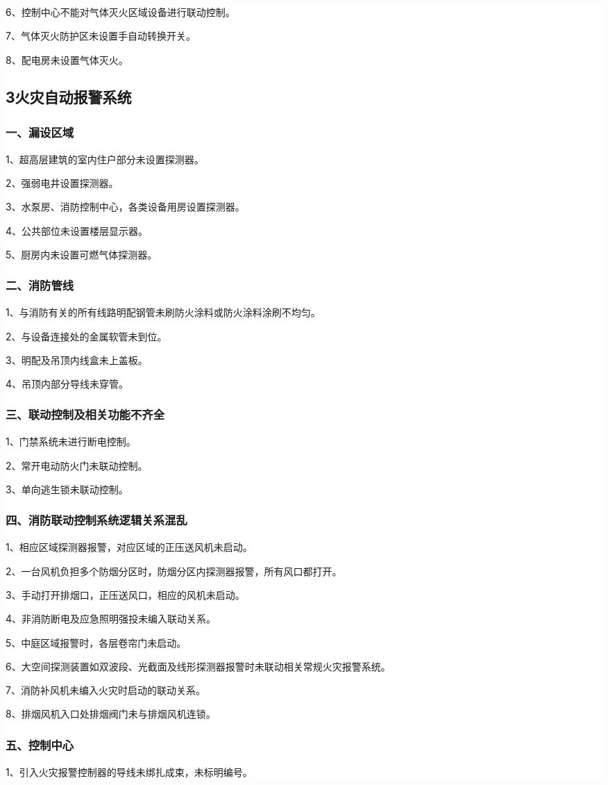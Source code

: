 6、控制中心不能对气体灭火区域设备进行联动控制。

7、气体灭火防护区未设置手自动转换开关。

8、配电房未设置气体灭火。

## 3火灾自动报警系统

### 一、漏设区域

1、超高层建筑的室内住户部分未设置探测器。

2、强弱电井设置探测器。

3、水泵房、消防控制中心，各类设备用房设置探测器。

4、公共部位未设置楼层显示器。

5、厨房内未设置可燃气体探测器。

### 二、消防管线

1、与消防有关的所有线路明配钢管未刷防火涂料或防火涂料涂刷不均匀。

2、与设备连接处的金属软管未到位。

3、明配及吊顶内线盒未上盖板。

4、吊顶内部分导线未穿管。

### 三、联动控制及相关功能不齐全

1、门禁系统未进行断电控制。

2、常开电动防火门未联动控制。

3、单向逃生锁未联动控制。

### 四、消防联动控制系统逻辑关系混乱

1、相应区域探测器报警，对应区域的正压送风机未启动。

2、一台风机负担多个防烟分区时，防烟分区内探测器报警，所有风口都打开。

3、手动打开排烟口，正压送风口，相应的风机未启动。

4、非消防断电及应急照明强投未编入联动关系。

5、中庭区域报警时，各层卷帘门未启动。

6、大空间探测装置如双波段、光截面及线形探测器报警时未联动相关常规火灾报警系统。

7、消防补风机未编入火灾时启动的联动关系。

8、排烟风机入口处排烟阀门未与排烟风机连锁。

### 五、控制中心

1、引入火灾报警控制器的导线未绑扎成束，未标明编号。
